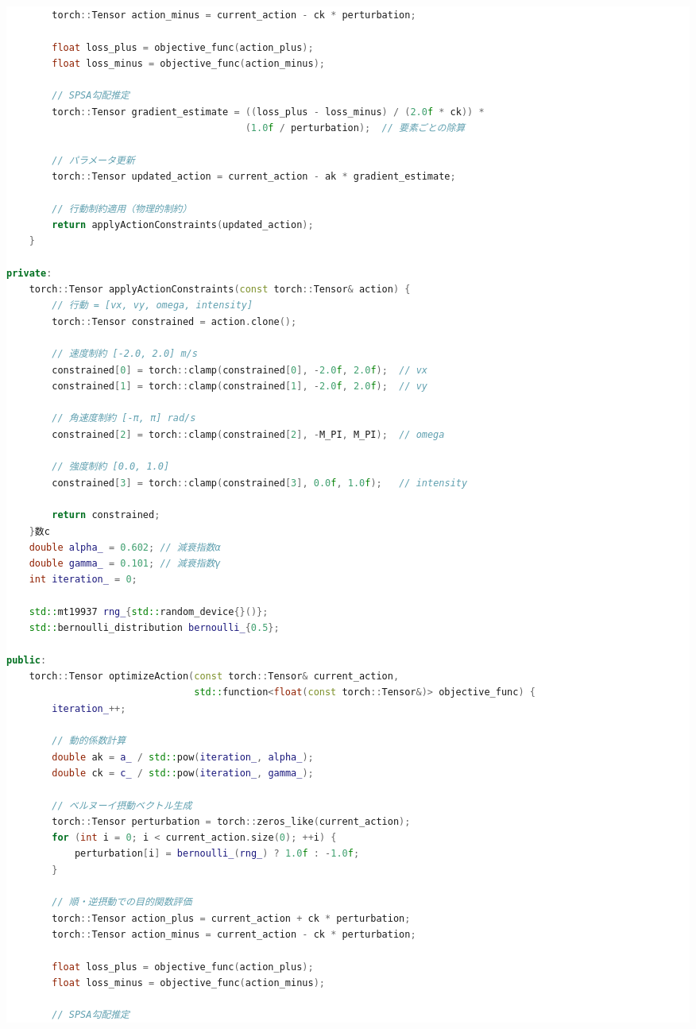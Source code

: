 ```cpp
        torch::Tensor action_minus = current_action - ck * perturbation;
        
        float loss_plus = objective_func(action_plus);
        float loss_minus = objective_func(action_minus);
        
        // SPSA勾配推定
        torch::Tensor gradient_estimate = ((loss_plus - loss_minus) / (2.0f * ck)) * 
                                          (1.0f / perturbation);  // 要素ごとの除算
        
        // パラメータ更新
        torch::Tensor updated_action = current_action - ak * gradient_estimate;
        
        // 行動制約適用（物理的制約）
        return applyActionConstraints(updated_action);
    }
    
private:
    torch::Tensor applyActionConstraints(const torch::Tensor& action) {
        // 行動 = [vx, vy, omega, intensity]
        torch::Tensor constrained = action.clone();
        
        // 速度制約 [-2.0, 2.0] m/s
        constrained[0] = torch::clamp(constrained[0], -2.0f, 2.0f);  // vx
        constrained[1] = torch::clamp(constrained[1], -2.0f, 2.0f);  // vy
        
        // 角速度制約 [-π, π] rad/s
        constrained[2] = torch::clamp(constrained[2], -M_PI, M_PI);  // omega
        
        // 強度制約 [0.0, 1.0]
        constrained[3] = torch::clamp(constrained[3], 0.0f, 1.0f);   // intensity
        
        return constrained;
    }数c  
    double alpha_ = 0.602; // 減衰指数α
    double gamma_ = 0.101; // 減衰指数γ
    int iteration_ = 0;
    
    std::mt19937 rng_{std::random_device{}()};
    std::bernoulli_distribution bernoulli_{0.5};
    
public:
    torch::Tensor optimizeAction(const torch::Tensor& current_action,
                                 std::function<float(const torch::Tensor&)> objective_func) {
        iteration_++;
        
        // 動的係数計算
        double ak = a_ / std::pow(iteration_, alpha_);
        double ck = c_ / std::pow(iteration_, gamma_);
        
        // ベルヌーイ摂動ベクトル生成
        torch::Tensor perturbation = torch::zeros_like(current_action);
        for (int i = 0; i < current_action.size(0); ++i) {
            perturbation[i] = bernoulli_(rng_) ? 1.0f : -1.0f;
        }
        
        // 順・逆摂動での目的関数評価
        torch::Tensor action_plus = current_action + ck * perturbation;
        torch::Tensor action_minus = current_action - ck * perturbation;
        
        float loss_plus = objective_func(action_plus);
        float loss_minus = objective_func(action_minus);
        
        // SPSA勾配推定
```